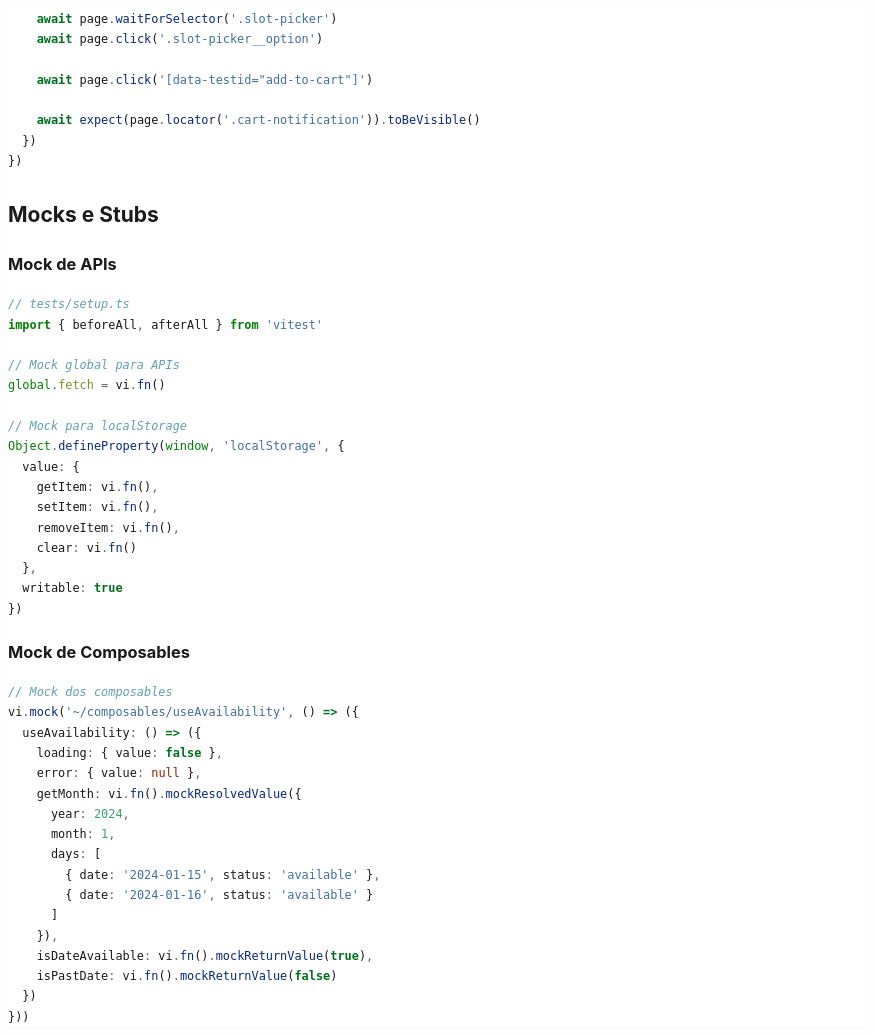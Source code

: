```typescript
    await page.waitForSelector('.slot-picker')
    await page.click('.slot-picker__option')
    
    await page.click('[data-testid="add-to-cart"]')
    
    await expect(page.locator('.cart-notification')).toBeVisible()
  })
})
```

## Mocks e Stubs

### Mock de APIs
```typescript
// tests/setup.ts
import { beforeAll, afterAll } from 'vitest'

// Mock global para APIs
global.fetch = vi.fn()

// Mock para localStorage
Object.defineProperty(window, 'localStorage', {
  value: {
    getItem: vi.fn(),
    setItem: vi.fn(),
    removeItem: vi.fn(),
    clear: vi.fn()
  },
  writable: true
})
```

### Mock de Composables
```typescript
// Mock dos composables
vi.mock('~/composables/useAvailability', () => ({
  useAvailability: () => ({
    loading: { value: false },
    error: { value: null },
    getMonth: vi.fn().mockResolvedValue({
      year: 2024,
      month: 1,
      days: [
        { date: '2024-01-15', status: 'available' },
        { date: '2024-01-16', status: 'available' }
      ]
    }),
    isDateAvailable: vi.fn().mockReturnValue(true),
    isPastDate: vi.fn().mockReturnValue(false)
  })
}))
```
